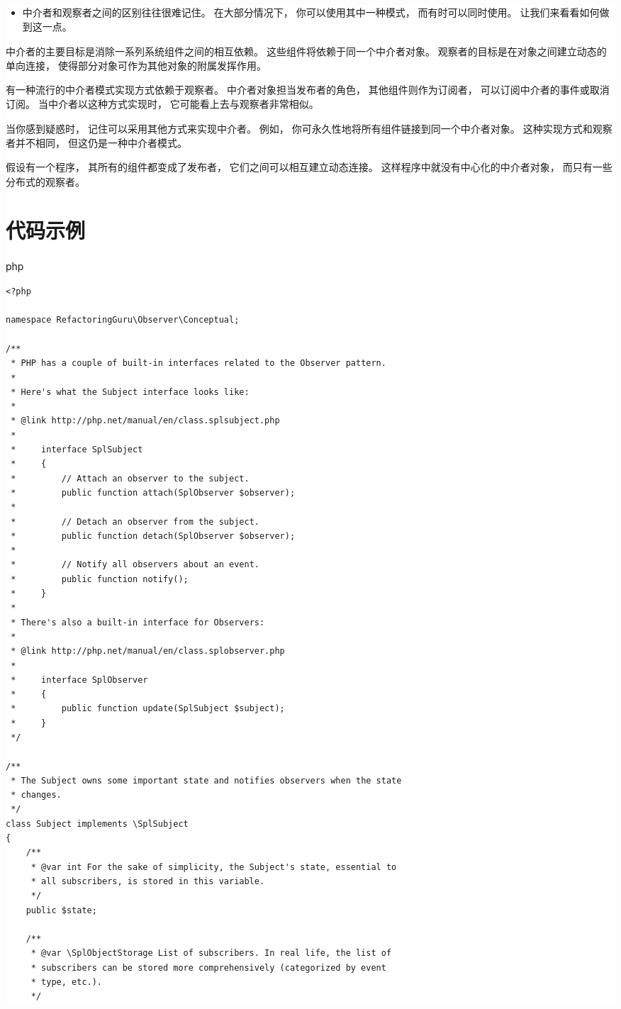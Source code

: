 
- 中介者和观察者之间的区别往往很难记住。 在大部分情况下， 你可以使用其中一种模式， 而有时可以同时使用。 让我们来看看如何做到这一点。

中介者的主要目标是消除一系列系统组件之间的相互依赖。 这些组件将依赖于同一个中介者对象。 观察者的目标是在对象之间建立动态的单向连接， 使得部分对象可作为其他对象的附属发挥作用。

有一种流行的中介者模式实现方式依赖于观察者。 中介者对象担当发布者的角色， 其他组件则作为订阅者， 可以订阅中介者的事件或取消订阅。 当中介者以这种方式实现时， 它可能看上去与观察者非常相似。

当你感到疑惑时， 记住可以采用其他方式来实现中介者。 例如， 你可永久性地将所有组件链接到同一个中介者对象。 这种实现方式和观察者并不相同， 但这仍是一种中介者模式。

假设有一个程序， 其所有的组件都变成了发布者， 它们之间可以相互建立动态连接。 这样程序中就没有中心化的中介者对象， 而只有一些分布式的观察者。


# 代码示例

php
```
<?php

namespace RefactoringGuru\Observer\Conceptual;

/**
 * PHP has a couple of built-in interfaces related to the Observer pattern.
 *
 * Here's what the Subject interface looks like:
 *
 * @link http://php.net/manual/en/class.splsubject.php
 *
 *     interface SplSubject
 *     {
 *         // Attach an observer to the subject.
 *         public function attach(SplObserver $observer);
 *
 *         // Detach an observer from the subject.
 *         public function detach(SplObserver $observer);
 *
 *         // Notify all observers about an event.
 *         public function notify();
 *     }
 *
 * There's also a built-in interface for Observers:
 *
 * @link http://php.net/manual/en/class.splobserver.php
 *
 *     interface SplObserver
 *     {
 *         public function update(SplSubject $subject);
 *     }
 */

/**
 * The Subject owns some important state and notifies observers when the state
 * changes.
 */
class Subject implements \SplSubject
{
    /**
     * @var int For the sake of simplicity, the Subject's state, essential to
     * all subscribers, is stored in this variable.
     */
    public $state;

    /**
     * @var \SplObjectStorage List of subscribers. In real life, the list of
     * subscribers can be stored more comprehensively (categorized by event
     * type, etc.).
     */
```